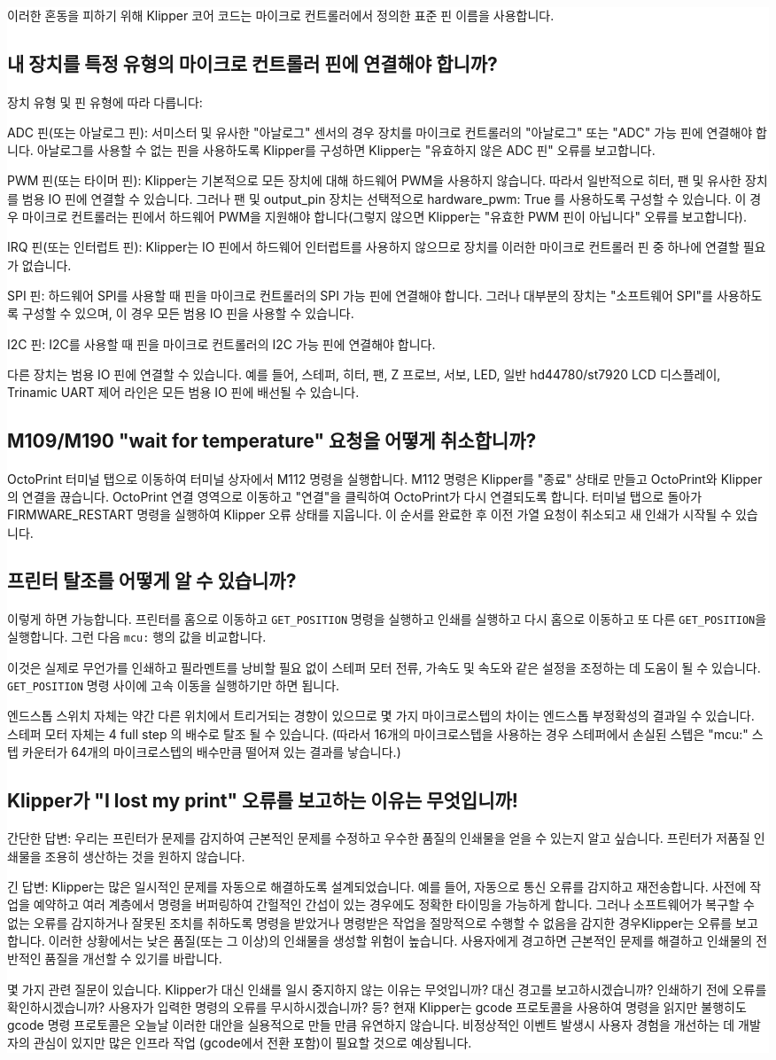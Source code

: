 이러한 혼동을 피하기 위해 Klipper 코어 코드는 마이크로 컨트롤러에서 정의한 표준 핀 이름을 사용합니다.

## 내 장치를 특정 유형의 마이크로 컨트롤러 핀에 연결해야 합니까?

장치 유형 및 핀 유형에 따라 다릅니다:

ADC 핀(또는 아날로그 핀): 서미스터 및 유사한 "아날로그" 센서의 경우 장치를 마이크로 컨트롤러의 "아날로그" 또는 "ADC" 가능 핀에 연결해야 합니다. 아날로그를 사용할 수 없는 핀을 사용하도록 Klipper를 구성하면 Klipper는 "유효하지 않은 ADC 핀" 오류를 보고합니다.

PWM 핀(또는 타이머 핀): Klipper는 기본적으로 모든 장치에 대해 하드웨어 PWM을 사용하지 않습니다. 따라서 일반적으로 히터, 팬 및 유사한 장치를 범용 IO 핀에 연결할 수 있습니다. 그러나 팬 및 output_pin 장치는 선택적으로 hardware_pwm: True 를 사용하도록 구성할 수 있습니다. 이 경우 마이크로 컨트롤러는 핀에서 하드웨어 PWM을 지원해야 합니다(그렇지 않으면 Klipper는 "유효한 PWM 핀이 아닙니다" 오류를 보고합니다).

IRQ 핀(또는 인터럽트 핀): Klipper는 IO 핀에서 하드웨어 인터럽트를 사용하지 않으므로 장치를 이러한 마이크로 컨트롤러 핀 중 하나에 연결할 필요가 없습니다.

SPI 핀: 하드웨어 SPI를 사용할 때 핀을 마이크로 컨트롤러의 SPI 가능 핀에 연결해야 합니다. 그러나 대부분의 장치는 "소프트웨어 SPI"를 사용하도록 구성할 수 있으며, 이 경우 모든 범용 IO 핀을 사용할 수 있습니다.

I2C 핀: I2C를 사용할 때 핀을 마이크로 컨트롤러의 I2C 가능 핀에 연결해야 합니다.

다른 장치는 범용 IO 핀에 연결할 수 있습니다. 예를 들어, 스테퍼, 히터, 팬, Z 프로브, 서보, LED, 일반 hd44780/st7920 LCD 디스플레이, Trinamic UART 제어 라인은 모든 범용 IO 핀에 배선될 수 있습니다.

## M109/M190 "wait for temperature" 요청을 어떻게 취소합니까?

OctoPrint 터미널 탭으로 이동하여 터미널 상자에서 M112 명령을 실행합니다. M112 명령은 Klipper를 "종료" 상태로 만들고 OctoPrint와 Klipper의 연결을 끊습니다. OctoPrint 연결 영역으로 이동하고 "연결"을 클릭하여 OctoPrint가 다시 연결되도록 합니다. 터미널 탭으로 돌아가 FIRMWARE_RESTART 명령을 실행하여 Klipper 오류 상태를 지웁니다. 이 순서를 완료한 후 이전 가열 요청이 취소되고 새 인쇄가 시작될 수 있습니다.

## 프린터 탈조를 어떻게 알 수 있습니까?

이렇게 하면 가능합니다. 프린터를 홈으로 이동하고 `GET_POSITION` 명령을 실행하고 인쇄를 실행하고 다시 홈으로 이동하고 또 다른 `GET_POSITION`을 실행합니다. 그런 다음 `mcu:` 행의 값을 비교합니다.

이것은 실제로 무언가를 인쇄하고 필라멘트를 낭비할 필요 없이 스테퍼 모터 전류, 가속도 및 속도와 같은 설정을 조정하는 데 도움이 될 수 있습니다. `GET_POSITION` 명령 사이에 고속 이동을 실행하기만 하면 됩니다.

엔드스톱 스위치 자체는 약간 다른 위치에서 트리거되는 경향이 있으므로 몇 가지 마이크로스텝의 차이는 엔드스톱 부정확성의 결과일 수 있습니다. 스테퍼 모터 자체는 4 full step 의 배수로 탈조 될 수 있습니다. (따라서 16개의 마이크로스텝을 사용하는 경우 스테퍼에서 손실된 스텝은 "mcu:" 스텝 카운터가 64개의 마이크로스텝의 배수만큼 떨어져 있는 결과를 낳습니다.)

## Klipper가 "I lost my print" 오류를 보고하는 이유는 무엇입니까!

간단한 답변: 우리는 프린터가 문제를 감지하여 근본적인 문제를 수정하고 우수한 품질의 인쇄물을 얻을 수 있는지 알고 싶습니다. 프린터가 저품질 인쇄물을 조용히 생산하는 것을 원하지 않습니다.

긴 답변: Klipper는 많은 일시적인 문제를 자동으로 해결하도록 설계되었습니다. 예를 들어, 자동으로 통신 오류를 감지하고 재전송합니다. 사전에 작업을 예약하고 여러 계층에서 명령을 버퍼링하여 간헐적인 간섭이 있는 경우에도 정확한 타이밍을 가능하게 합니다. 그러나 소프트웨어가 복구할 수 없는 오류를 감지하거나 잘못된 조치를 취하도록 명령을 받았거나 명령받은 작업을 절망적으로 수행할 수 없음을 감지한 경우Klipper는 오류를 보고합니다. 이러한 상황에서는 낮은 품질(또는 그 이상)의 인쇄물을 생성할 위험이 높습니다. 사용자에게 경고하면 근본적인 문제를 해결하고 인쇄물의 전반적인 품질을 개선할 수 있기를 바랍니다.

몇 가지 관련 질문이 있습니다. Klipper가 대신 인쇄를 일시 중지하지 않는 이유는 무엇입니까? 대신 경고를 보고하시겠습니까? 인쇄하기 전에 오류를 확인하시겠습니까? 사용자가 입력한 명령의 오류를 무시하시겠습니까? 등? 현재 Klipper는 gcode 프로토콜을 사용하여 명령을 읽지만 불행히도 gcode 명령 프로토콜은 오늘날 이러한 대안을 실용적으로 만들 만큼 유연하지 않습니다. 비정상적인 이벤트 발생시 사용자 경험을 개선하는 데 개발자의 관심이 있지만 많은 인프라 작업 (gcode에서 전환 포함)이 필요할 것으로 예상됩니다.

